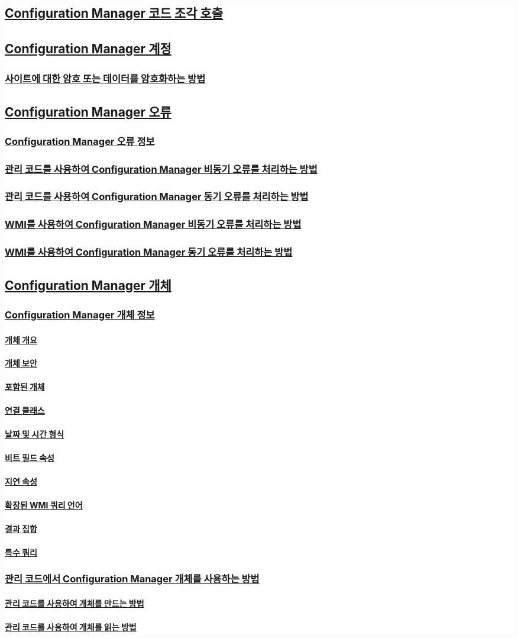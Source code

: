 ## [Configuration Manager 코드 조각 호출](core/understand/calling-code-snippets.md)
## [Configuration Manager 계정](core/understand/configuration-manager-accounts.md)
### [사이트에 대한 암호 또는 데이터를 암호화하는 방법](core/understand/how-to-encrypt-passwords-or-data-for-a-site.md)
## [Configuration Manager 오류](core/understand/configuration-manager-errors.md)
### [Configuration Manager 오류 정보](core/understand/about-configuration-manager-errors.md)
### [관리 코드를 사용하여 Configuration Manager 비동기 오류를 처리하는 방법](core/understand/how-to-handle-configuration-manager-asynchronous-errors-by-using-managed-code.md)
### [관리 코드를 사용하여 Configuration Manager 동기 오류를 처리하는 방법](core/understand/how-to-handle-configuration-manager-synchronous-errors-by-using-managed-code.md)
### [WMI를 사용하여 Configuration Manager 비동기 오류를 처리하는 방법](core/understand/how-to-handle-configuration-manager-asynchronous-errors-by-using-wmi.md)
### [WMI를 사용하여 Configuration Manager 동기 오류를 처리하는 방법](core/understand/how-to-handle-configuration-manager-synchronous-errors-by-using-wmi.md)
## [Configuration Manager 개체](core/understand/configuration-manager-objects.md)
### [Configuration Manager 개체 정보](core/understand/about-configuration-manager-objects.md)
#### [개체 개요](core/understand/configuration-manager-objects-overview.md)
#### [개체 보안](core/understand/configuration-manager-object-security.md)
#### [포함된 개체](core/understand/embedded-objects.md)
#### [연결 클래스](core/understand/association-classes.md)
#### [날짜 및 시간 형식](core/understand/date-and-time-formats.md)
#### [비트 필드 속성](core/understand/configuration-manager-bit-field-properties.md)
#### [지연 속성](core/understand/configuration-manager-lazy-properties.md)
#### [확장된 WMI 쿼리 언어](core/understand/extended-wmi-query-language.md)
#### [결과 집합](core/understand/result-sets.md)
#### [특수 쿼리](core/understand/special-queries.md)
### [관리 코드에서 Configuration Manager 개체를 사용하는 방법](core/understand/how-to-use-configuration-manager-objects-with-managed-code.md)
#### [관리 코드를 사용하여 개체를 만드는 방법](core/understand/how-to-create-a-configuration-manager-object-by-using-managed-code.md)
#### [관리 코드를 사용하여 개체를 읽는 방법](core/understand/how-to-read-a-configuration-manager-object-by-using-managed-code.md)